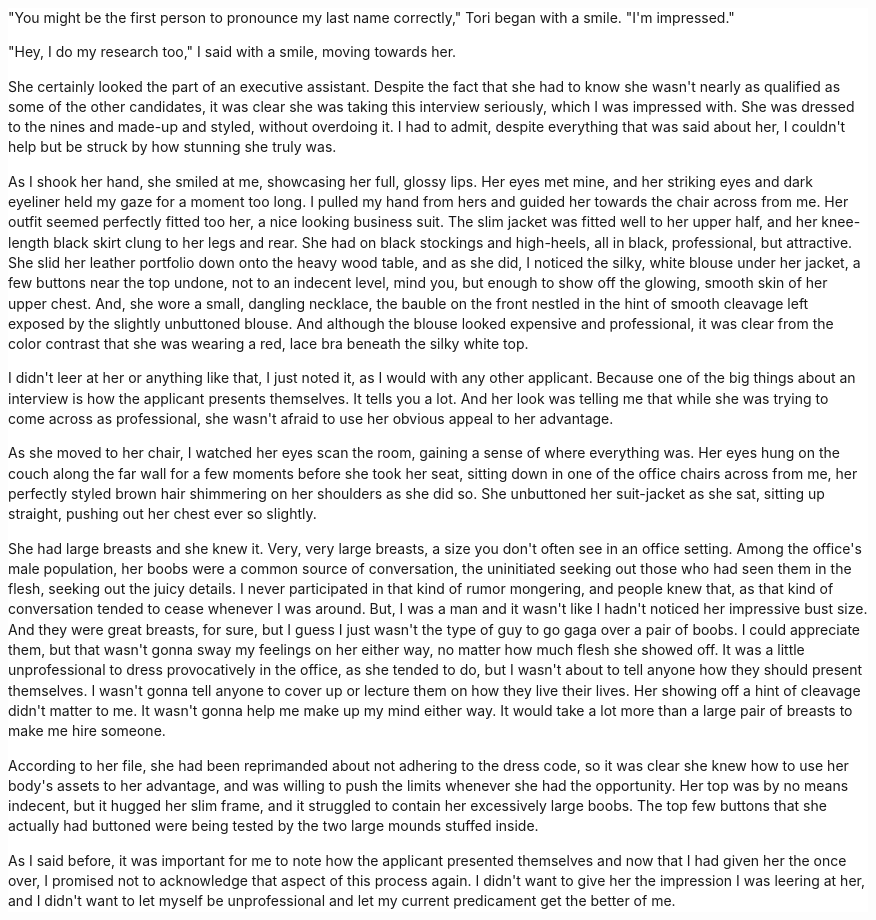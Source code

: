  "You might be the first person to pronounce my last name correctly," Tori began with a smile. "I'm impressed." 

 "Hey, I do my research too," I said with a smile, moving towards her. 

 She certainly looked the part of an executive assistant. Despite the fact that she had to know she wasn't nearly as qualified as some of the other candidates, it was clear she was taking this interview seriously, which I was impressed with. She was dressed to the nines and made-up and styled, without overdoing it. I had to admit, despite everything that was said about her, I couldn't help but be struck by how stunning she truly was. 

 As I shook her hand, she smiled at me, showcasing her full, glossy lips. Her eyes met mine, and her striking eyes and dark eyeliner held my gaze for a moment too long. I pulled my hand from hers and guided her towards the chair across from me. Her outfit seemed perfectly fitted too her, a nice looking business suit. The slim jacket was fitted well to her upper half, and her knee- length black skirt clung to her legs and rear. She had on black stockings and high-heels, all in black, professional, but attractive. She slid her leather portfolio down onto the heavy wood table, and as she did, I noticed the silky, white blouse under her jacket, a few buttons near the top undone, not to an indecent level, mind you, but enough to show off the glowing, smooth skin of her upper chest. And, she wore a small, dangling necklace, the bauble on the front nestled in the hint of smooth cleavage left exposed by the slightly unbuttoned blouse. And although the blouse looked expensive and professional, it was clear from the color contrast that she was wearing a red, lace bra beneath the silky white top. 

 I didn't leer at her or anything like that, I just noted it, as I would with any other applicant. Because one of the big things about an interview is how the applicant presents themselves. It tells you a lot. And her look was telling me that while she was trying to come across as professional, she wasn't afraid to use her obvious appeal to her advantage. 

 As she moved to her chair, I watched her eyes scan the room, gaining a sense of where everything was. Her eyes hung on the couch along the far wall for a few moments before she took her seat, sitting down in one of the office chairs across from me, her perfectly styled brown hair shimmering on her shoulders as she did so. She unbuttoned her suit-jacket as she sat, sitting up straight, pushing out her chest ever so slightly. 

 She had large breasts and she knew it. Very, very large breasts, a size you don't often see in an office setting. Among the office's male population, her boobs were a common source of conversation, the uninitiated seeking out those who had seen them in the flesh, seeking out the juicy details. I never participated in that kind of rumor mongering, and people knew that, as that kind of conversation tended to cease whenever I was around. But, I was a man and it wasn't like I hadn't noticed her impressive bust size. And they were great breasts, for sure, but I guess I just wasn't the type of guy to go gaga over a pair of boobs. I could appreciate them, but that wasn't gonna sway my feelings on her either way, no matter how much flesh she showed off. It was a little unprofessional to dress provocatively in the office, as she tended to do, but I wasn't about to tell anyone how they should present themselves. I wasn't gonna tell anyone to cover up or lecture them on how they live their lives. Her showing off a hint of cleavage didn't matter to me. It wasn't gonna help me make up my mind either way. It would take a lot more than a large pair of breasts to make me hire someone. 

 According to her file, she had been reprimanded about not adhering to the dress code, so it was clear she knew how to use her body's assets to her advantage, and was willing to push the limits whenever she had the opportunity. Her top was by no means indecent, but it hugged her slim frame, and it struggled to contain her excessively large boobs. The top few buttons that she actually had buttoned were being tested by the two large mounds stuffed inside. 

 As I said before, it was important for me to note how the applicant presented themselves and now that I had given her the once over, I promised not to acknowledge that aspect of this process again. I didn't want to give her the impression I was leering at her, and I didn't want to let myself be unprofessional and let my current predicament get the better of me. 
